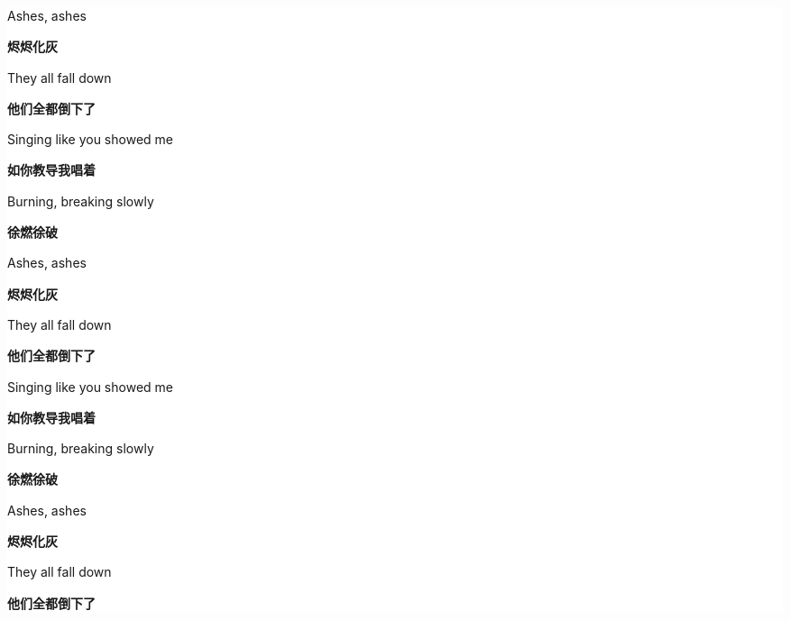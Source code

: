 Ashes, ashes

**烬烬化灰**

They all fall down

**他们全都倒下了**

Singing like you showed me

**如你教导我唱着**

Burning, breaking slowly

**徐燃徐破**

Ashes, ashes

**烬烬化灰**

They all fall down

**他们全都倒下了**

Singing like you showed me

**如你教导我唱着**

Burning, breaking slowly

**徐燃徐破**

Ashes, ashes

**烬烬化灰**

They all fall down

**他们全都倒下了**

